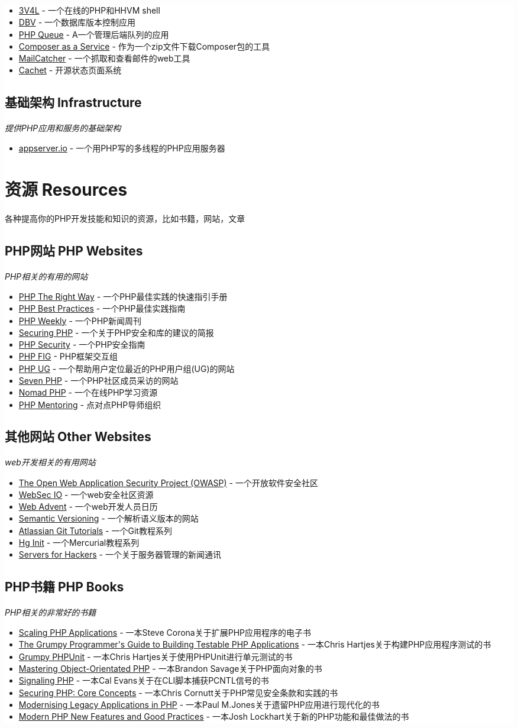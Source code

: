 * [3V4L](http://3v4l.org/) - 一个在线的PHP和HHVM shell
* [DBV](http://dbv.vizuina.com/) - 一个数据库版本控制应用
* [PHP Queue](https://github.com/CoderKungfu/php-queue) - A一个管理后端队列的应用
* [Composer as a Service](http://composer.borreli.com/) - 作为一个zip文件下载Composer包的工具
* [MailCatcher](https://github.com/sj26/mailcatcher) - 一个抓取和查看邮件的web工具
* [Cachet](https://github.com/cachethq/cachet) - 开源状态页面系统

## 基础架构 Infrastructure
*提供PHP应用和服务的基础架构*

* [appserver.io](http://appserver.io/) - 一个用PHP写的多线程的PHP应用服务器

# 资源 Resources
各种提高你的PHP开发技能和知识的资源，比如书籍，网站，文章

## PHP网站 PHP Websites
*PHP相关的有用的网站*

* [PHP The Right Way](http://www.phptherightway.com/) - 一个PHP最佳实践的快速指引手册
* [PHP Best Practices](http://phpbestpractices.org/) - 一个PHP最佳实践指南
* [PHP Weekly](http://www.phpweekly.com/archive.html) - 一个PHP新闻周刊
* [Securing PHP](http://securingphp.com/) - 一个关于PHP安全和库的建议的简报
* [PHP Security](http://phpsecurity.readthedocs.org/en/latest/index.html) - 一个PHP安全指南
* [PHP FIG](http://www.php-fig.org/) - PHP框架交互组
* [PHP UG](http://php.ug) - 一个帮助用户定位最近的PHP用户组(UG)的网站
* [Seven PHP](http://7php.com/) - 一个PHP社区成员采访的网站
* [Nomad PHP](http://nomadphp.com/) - 一个在线PHP学习资源
* [PHP Mentoring](http://phpmentoring.org/) - 点对点PHP导师组织

## 其他网站 Other Websites
*web开发相关的有用网站*

* [The Open Web Application Security Project (OWASP)](https://www.owasp.org/index.php/Main_Page) - 一个开放软件安全社区
* [WebSec IO](http://websec.io/) - 一个web安全社区资源
* [Web Advent](http://webadvent.org) - 一个web开发人员日历
* [Semantic Versioning](http://semver.org/) - 一个解析语义版本的网站
* [Atlassian Git Tutorials](https://www.atlassian.com/git) - 一个Git教程系列
* [Hg Init](http://hginit.com/) - 一个Mercurial教程系列
* [Servers for Hackers](http://serversforhackers.com/) - 一个关于服务器管理的新闻通讯

## PHP书籍 PHP Books
*PHP相关的非常好的书籍*

* [Scaling PHP Applications](http://www.scalingphpbook.com) - 一本Steve Corona关于扩展PHP应用程序的电子书
* [The Grumpy Programmer's Guide to Building Testable PHP Applications](https://leanpub.com/grumpy-testing) - 一本Chris Hartjes关于构建PHP应用程序测试的书
* [Grumpy PHPUnit](https://leanpub.com/grumpy-phpunit) - 一本Chris Hartjes关于使用PHPUnit进行单元测试的书
* [Mastering Object-Orientated PHP](http://www.brandonsavage.net) - 一本Brandon Savage关于PHP面向对象的书
* [Signaling PHP](https://leanpub.com/signalingphp) - 一本Cal Evans关于在CLI脚本捕获PCNTL信号的书
* [Securing PHP: Core Concepts](https://leanpub.com/securingphp-coreconcepts) - 一本Chris Cornutt关于PHP常见安全条款和实践的书
* [Modernising Legacy Applications in PHP](https://leanpub.com/mlaphp) - 一本Paul M.Jones关于遗留PHP应用进行现代化的书
* [Modern PHP New Features and Good Practices](http://shop.oreilly.com/product/0636920033868.do) - 一本Josh Lockhart关于新的PHP功能和最佳做法的书
